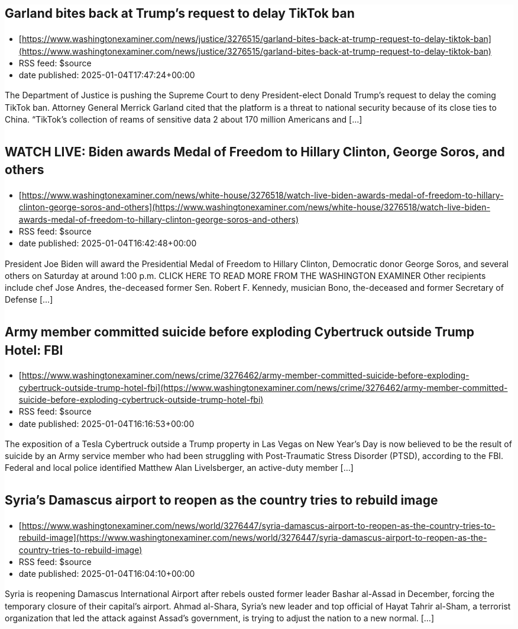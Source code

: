 ## Garland bites back at Trump’s request to delay TikTok ban
 - [https://www.washingtonexaminer.com/news/justice/3276515/garland-bites-back-at-trump-request-to-delay-tiktok-ban](https://www.washingtonexaminer.com/news/justice/3276515/garland-bites-back-at-trump-request-to-delay-tiktok-ban)
 - RSS feed: $source
 - date published: 2025-01-04T17:47:24+00:00

The Department of Justice is pushing the Supreme Court to deny President-elect Donald Trump&#8217;s request to delay the coming TikTok ban. Attorney General Merrick Garland cited that the platform is a threat to national security because of its close ties to China. “TikTok’s collection of reams of sensitive data 2 about 170 million Americans and [&#8230;]

## WATCH LIVE: Biden awards Medal of Freedom to Hillary Clinton, George Soros, and others
 - [https://www.washingtonexaminer.com/news/white-house/3276518/watch-live-biden-awards-medal-of-freedom-to-hillary-clinton-george-soros-and-others](https://www.washingtonexaminer.com/news/white-house/3276518/watch-live-biden-awards-medal-of-freedom-to-hillary-clinton-george-soros-and-others)
 - RSS feed: $source
 - date published: 2025-01-04T16:42:48+00:00

President Joe Biden will award the Presidential Medal of Freedom to Hillary Clinton, Democratic donor George Soros, and several others on Saturday at around 1:00 p.m. CLICK HERE TO READ MORE FROM THE WASHINGTON EXAMINER Other recipients include chef Jose Andres, the-deceased former Sen. Robert F. Kennedy, musician Bono, the-deceased and former Secretary of Defense [&#8230;]

## Army member committed suicide before exploding Cybertruck outside Trump Hotel: FBI
 - [https://www.washingtonexaminer.com/news/crime/3276462/army-member-committed-suicide-before-exploding-cybertruck-outside-trump-hotel-fbi](https://www.washingtonexaminer.com/news/crime/3276462/army-member-committed-suicide-before-exploding-cybertruck-outside-trump-hotel-fbi)
 - RSS feed: $source
 - date published: 2025-01-04T16:16:53+00:00

The exposition of a Tesla Cybertruck outside a Trump property in Las Vegas on New Year&#8217;s Day is now believed to be the result of suicide by an Army service member who had been struggling with Post-Traumatic Stress Disorder (PTSD), according to the FBI. Federal and local police identified Matthew Alan Livelsberger, an active-duty member [&#8230;]

## Syria’s Damascus airport to reopen as the country tries to rebuild image
 - [https://www.washingtonexaminer.com/news/world/3276447/syria-damascus-airport-to-reopen-as-the-country-tries-to-rebuild-image](https://www.washingtonexaminer.com/news/world/3276447/syria-damascus-airport-to-reopen-as-the-country-tries-to-rebuild-image)
 - RSS feed: $source
 - date published: 2025-01-04T16:04:10+00:00

Syria is reopening Damascus International Airport after rebels ousted former leader Bashar al-Assad in December, forcing the temporary closure of their capital&#8217;s airport. Ahmad al-Shara, Syria&#8217;s new leader and top official of Hayat Tahrir al-Sham, a terrorist organization that led the attack against Assad&#8217;s government, is trying to adjust the nation to a new normal. [&#8230;]
